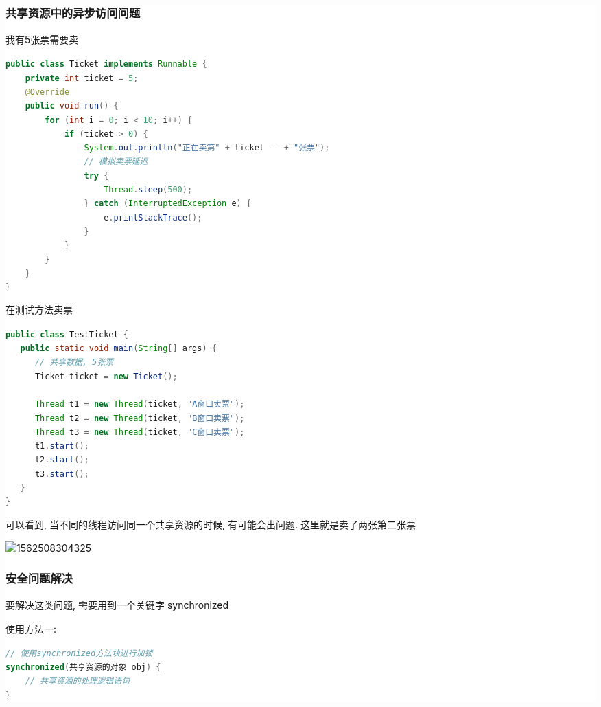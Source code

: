 ### 共享资源中的异步访问问题

我有5张票需要卖

```java
public class Ticket implements Runnable {
	private int ticket = 5;
	@Override
	public void run() {
		for (int i = 0; i < 10; i++) {
			if (ticket > 0) {
				System.out.println("正在卖第" + ticket -- + "张票");
				// 模拟卖票延迟
				try {
					Thread.sleep(500);
				} catch (InterruptedException e) {
					e.printStackTrace();
				}
			}
		}
	}
}
```

在测试方法卖票

```java
public class TestTicket {
   public static void main(String[] args) {
      // 共享数据, 5张票
      Ticket ticket = new Ticket();

      Thread t1 = new Thread(ticket, "A窗口卖票");
      Thread t2 = new Thread(ticket, "B窗口卖票");
      Thread t3 = new Thread(ticket, "C窗口卖票");
      t1.start();
      t2.start();
      t3.start();
   }
}
```

可以看到, 当不同的线程访问同一个共享资源的时候, 有可能会出问题. 这里就是卖了两张第二张票

![1562508304325](https://raw.githubusercontent.com/jssda/picbed/master/1562508304325.png)

### 安全问题解决

要解决这类问题, 需要用到一个关键字 synchronized

使用方法一:

```java
// 使用synchronized方法块进行加锁
synchronized(共享资源的对象 obj) {
    // 共享资源的处理逻辑语句
}
```
